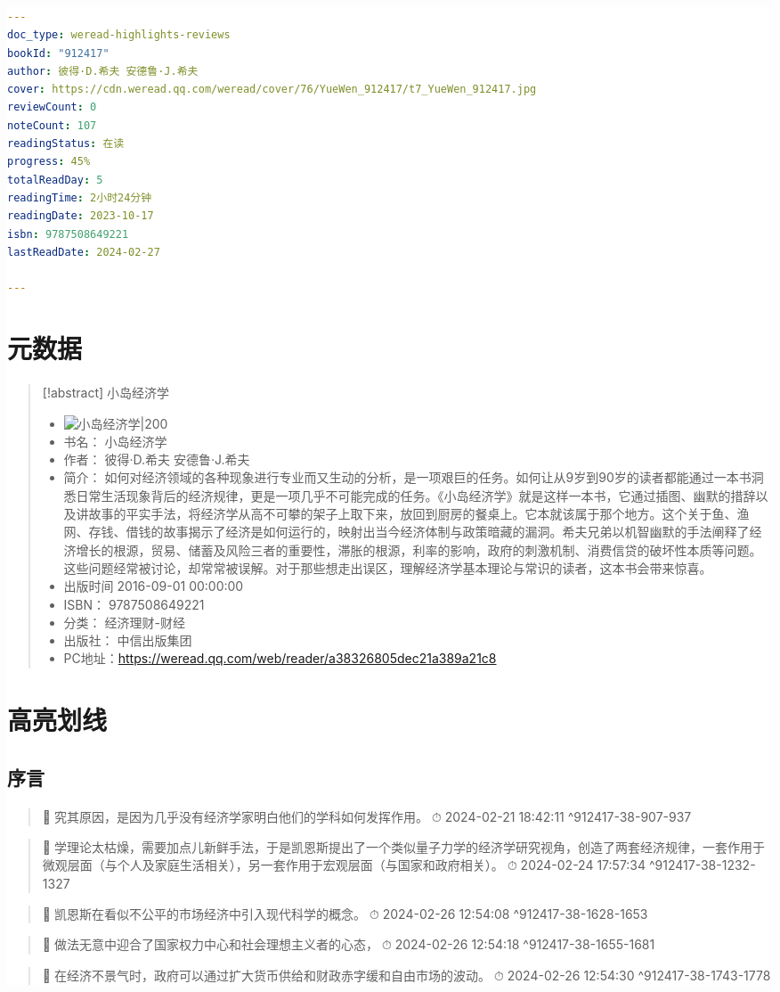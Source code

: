 ```yaml
---
doc_type: weread-highlights-reviews
bookId: "912417"
author: 彼得·D.希夫 安德鲁·J.希夫
cover: https://cdn.weread.qq.com/weread/cover/76/YueWen_912417/t7_YueWen_912417.jpg
reviewCount: 0
noteCount: 107
readingStatus: 在读
progress: 45%
totalReadDay: 5
readingTime: 2小时24分钟
readingDate: 2023-10-17
isbn: 9787508649221
lastReadDate: 2024-02-27

---
```

# 元数据
> [!abstract] 小岛经济学
> - ![ 小岛经济学|200](https://cdn.weread.qq.com/weread/cover/76/YueWen_912417/t7_YueWen_912417.jpg)
> - 书名： 小岛经济学
> - 作者： 彼得·D.希夫 安德鲁·J.希夫
> - 简介： 如何对经济领域的各种现象进行专业而又生动的分析，是一项艰巨的任务。如何让从9岁到90岁的读者都能通过一本书洞悉日常生活现象背后的经济规律，更是一项几乎不可能完成的任务。《小岛经济学》就是这样一本书，它通过插图、幽默的措辞以及讲故事的平实手法，将经济学从高不可攀的架子上取下来，放回到厨房的餐桌上。它本就该属于那个地方。这个关于鱼、渔网、存钱、借钱的故事揭示了经济是如何运行的，映射出当今经济体制与政策暗藏的漏洞。希夫兄弟以机智幽默的手法阐释了经济增长的根源，贸易、储蓄及风险三者的重要性，滞胀的根源，利率的影响，政府的刺激机制、消费信贷的破坏性本质等问题。这些问题经常被讨论，却常常被误解。对于那些想走出误区，理解经济学基本理论与常识的读者，这本书会带来惊喜。
> - 出版时间 2016-09-01 00:00:00
> - ISBN： 9787508649221
> - 分类： 经济理财-财经
> - 出版社： 中信出版集团
> - PC地址：https://weread.qq.com/web/reader/a38326805dec21a389a21c8

# 高亮划线

## 序言

> 📌 究其原因，是因为几乎没有经济学家明白他们的学科如何发挥作用。 
> ⏱ 2024-02-21 18:42:11 ^912417-38-907-937

> 📌 学理论太枯燥，需要加点儿新鲜手法，于是凯恩斯提出了一个类似量子力学的经济学研究视角，创造了两套经济规律，一套作用于微观层面（与个人及家庭生活相关），另一套作用于宏观层面（与国家和政府相关）。 
> ⏱ 2024-02-24 17:57:34 ^912417-38-1232-1327

> 📌 凯恩斯在看似不公平的市场经济中引入现代科学的概念。 
> ⏱ 2024-02-26 12:54:08 ^912417-38-1628-1653

> 📌 做法无意中迎合了国家权力中心和社会理想主义者的心态， 
> ⏱ 2024-02-26 12:54:18 ^912417-38-1655-1681

> 📌 在经济不景气时，政府可以通过扩大货币供给和财政赤字缓和自由市场的波动。 
> ⏱ 2024-02-26 12:54:30 ^912417-38-1743-1778
